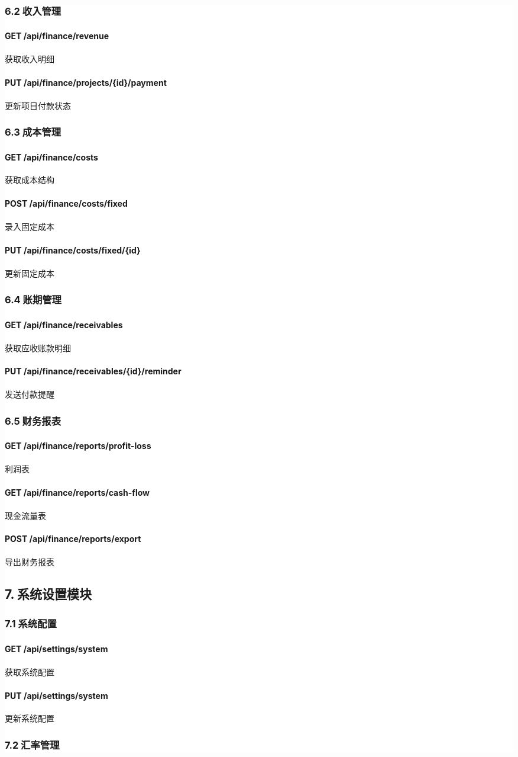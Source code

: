 ### 6.2 收入管理

#### GET /api/finance/revenue
获取收入明细

#### PUT /api/finance/projects/{id}/payment
更新项目付款状态

### 6.3 成本管理

#### GET /api/finance/costs
获取成本结构

#### POST /api/finance/costs/fixed
录入固定成本

#### PUT /api/finance/costs/fixed/{id}
更新固定成本

### 6.4 账期管理

#### GET /api/finance/receivables
获取应收账款明细

#### PUT /api/finance/receivables/{id}/reminder
发送付款提醒

### 6.5 财务报表

#### GET /api/finance/reports/profit-loss
利润表

#### GET /api/finance/reports/cash-flow
现金流量表

#### POST /api/finance/reports/export
导出财务报表

## 7. 系统设置模块

### 7.1 系统配置

#### GET /api/settings/system
获取系统配置

#### PUT /api/settings/system
更新系统配置

### 7.2 汇率管理
